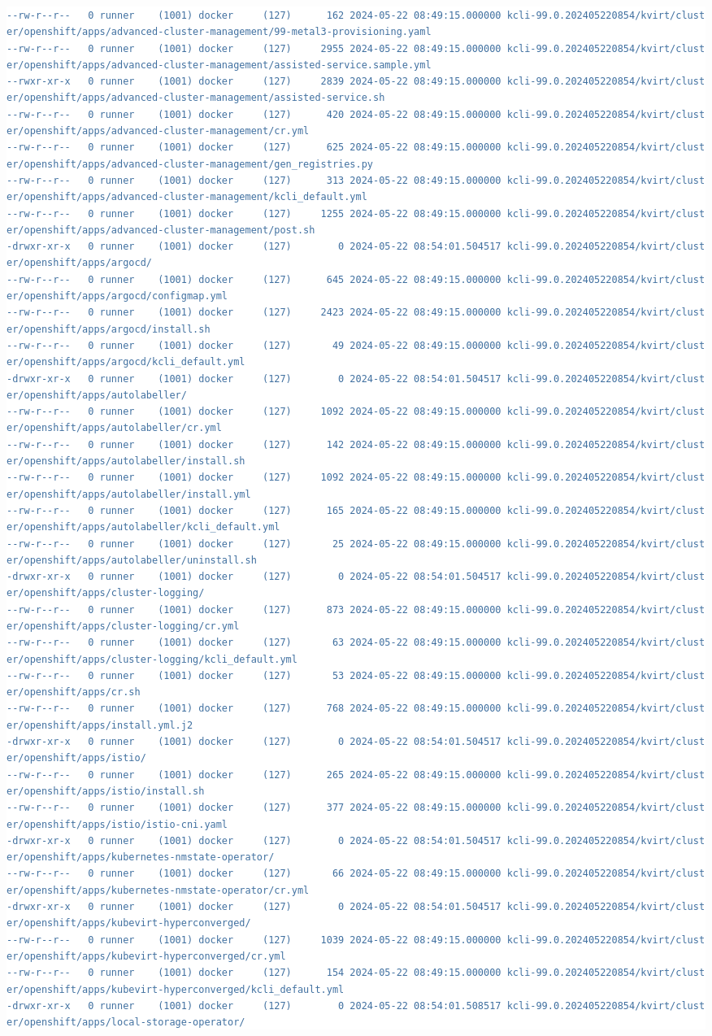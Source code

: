 ```diff
--rw-r--r--   0 runner    (1001) docker     (127)      162 2024-05-22 08:49:15.000000 kcli-99.0.202405220854/kvirt/cluster/openshift/apps/advanced-cluster-management/99-metal3-provisioning.yaml
--rw-r--r--   0 runner    (1001) docker     (127)     2955 2024-05-22 08:49:15.000000 kcli-99.0.202405220854/kvirt/cluster/openshift/apps/advanced-cluster-management/assisted-service.sample.yml
--rwxr-xr-x   0 runner    (1001) docker     (127)     2839 2024-05-22 08:49:15.000000 kcli-99.0.202405220854/kvirt/cluster/openshift/apps/advanced-cluster-management/assisted-service.sh
--rw-r--r--   0 runner    (1001) docker     (127)      420 2024-05-22 08:49:15.000000 kcli-99.0.202405220854/kvirt/cluster/openshift/apps/advanced-cluster-management/cr.yml
--rw-r--r--   0 runner    (1001) docker     (127)      625 2024-05-22 08:49:15.000000 kcli-99.0.202405220854/kvirt/cluster/openshift/apps/advanced-cluster-management/gen_registries.py
--rw-r--r--   0 runner    (1001) docker     (127)      313 2024-05-22 08:49:15.000000 kcli-99.0.202405220854/kvirt/cluster/openshift/apps/advanced-cluster-management/kcli_default.yml
--rw-r--r--   0 runner    (1001) docker     (127)     1255 2024-05-22 08:49:15.000000 kcli-99.0.202405220854/kvirt/cluster/openshift/apps/advanced-cluster-management/post.sh
-drwxr-xr-x   0 runner    (1001) docker     (127)        0 2024-05-22 08:54:01.504517 kcli-99.0.202405220854/kvirt/cluster/openshift/apps/argocd/
--rw-r--r--   0 runner    (1001) docker     (127)      645 2024-05-22 08:49:15.000000 kcli-99.0.202405220854/kvirt/cluster/openshift/apps/argocd/configmap.yml
--rw-r--r--   0 runner    (1001) docker     (127)     2423 2024-05-22 08:49:15.000000 kcli-99.0.202405220854/kvirt/cluster/openshift/apps/argocd/install.sh
--rw-r--r--   0 runner    (1001) docker     (127)       49 2024-05-22 08:49:15.000000 kcli-99.0.202405220854/kvirt/cluster/openshift/apps/argocd/kcli_default.yml
-drwxr-xr-x   0 runner    (1001) docker     (127)        0 2024-05-22 08:54:01.504517 kcli-99.0.202405220854/kvirt/cluster/openshift/apps/autolabeller/
--rw-r--r--   0 runner    (1001) docker     (127)     1092 2024-05-22 08:49:15.000000 kcli-99.0.202405220854/kvirt/cluster/openshift/apps/autolabeller/cr.yml
--rw-r--r--   0 runner    (1001) docker     (127)      142 2024-05-22 08:49:15.000000 kcli-99.0.202405220854/kvirt/cluster/openshift/apps/autolabeller/install.sh
--rw-r--r--   0 runner    (1001) docker     (127)     1092 2024-05-22 08:49:15.000000 kcli-99.0.202405220854/kvirt/cluster/openshift/apps/autolabeller/install.yml
--rw-r--r--   0 runner    (1001) docker     (127)      165 2024-05-22 08:49:15.000000 kcli-99.0.202405220854/kvirt/cluster/openshift/apps/autolabeller/kcli_default.yml
--rw-r--r--   0 runner    (1001) docker     (127)       25 2024-05-22 08:49:15.000000 kcli-99.0.202405220854/kvirt/cluster/openshift/apps/autolabeller/uninstall.sh
-drwxr-xr-x   0 runner    (1001) docker     (127)        0 2024-05-22 08:54:01.504517 kcli-99.0.202405220854/kvirt/cluster/openshift/apps/cluster-logging/
--rw-r--r--   0 runner    (1001) docker     (127)      873 2024-05-22 08:49:15.000000 kcli-99.0.202405220854/kvirt/cluster/openshift/apps/cluster-logging/cr.yml
--rw-r--r--   0 runner    (1001) docker     (127)       63 2024-05-22 08:49:15.000000 kcli-99.0.202405220854/kvirt/cluster/openshift/apps/cluster-logging/kcli_default.yml
--rw-r--r--   0 runner    (1001) docker     (127)       53 2024-05-22 08:49:15.000000 kcli-99.0.202405220854/kvirt/cluster/openshift/apps/cr.sh
--rw-r--r--   0 runner    (1001) docker     (127)      768 2024-05-22 08:49:15.000000 kcli-99.0.202405220854/kvirt/cluster/openshift/apps/install.yml.j2
-drwxr-xr-x   0 runner    (1001) docker     (127)        0 2024-05-22 08:54:01.504517 kcli-99.0.202405220854/kvirt/cluster/openshift/apps/istio/
--rw-r--r--   0 runner    (1001) docker     (127)      265 2024-05-22 08:49:15.000000 kcli-99.0.202405220854/kvirt/cluster/openshift/apps/istio/install.sh
--rw-r--r--   0 runner    (1001) docker     (127)      377 2024-05-22 08:49:15.000000 kcli-99.0.202405220854/kvirt/cluster/openshift/apps/istio/istio-cni.yaml
-drwxr-xr-x   0 runner    (1001) docker     (127)        0 2024-05-22 08:54:01.504517 kcli-99.0.202405220854/kvirt/cluster/openshift/apps/kubernetes-nmstate-operator/
--rw-r--r--   0 runner    (1001) docker     (127)       66 2024-05-22 08:49:15.000000 kcli-99.0.202405220854/kvirt/cluster/openshift/apps/kubernetes-nmstate-operator/cr.yml
-drwxr-xr-x   0 runner    (1001) docker     (127)        0 2024-05-22 08:54:01.504517 kcli-99.0.202405220854/kvirt/cluster/openshift/apps/kubevirt-hyperconverged/
--rw-r--r--   0 runner    (1001) docker     (127)     1039 2024-05-22 08:49:15.000000 kcli-99.0.202405220854/kvirt/cluster/openshift/apps/kubevirt-hyperconverged/cr.yml
--rw-r--r--   0 runner    (1001) docker     (127)      154 2024-05-22 08:49:15.000000 kcli-99.0.202405220854/kvirt/cluster/openshift/apps/kubevirt-hyperconverged/kcli_default.yml
-drwxr-xr-x   0 runner    (1001) docker     (127)        0 2024-05-22 08:54:01.508517 kcli-99.0.202405220854/kvirt/cluster/openshift/apps/local-storage-operator/
```